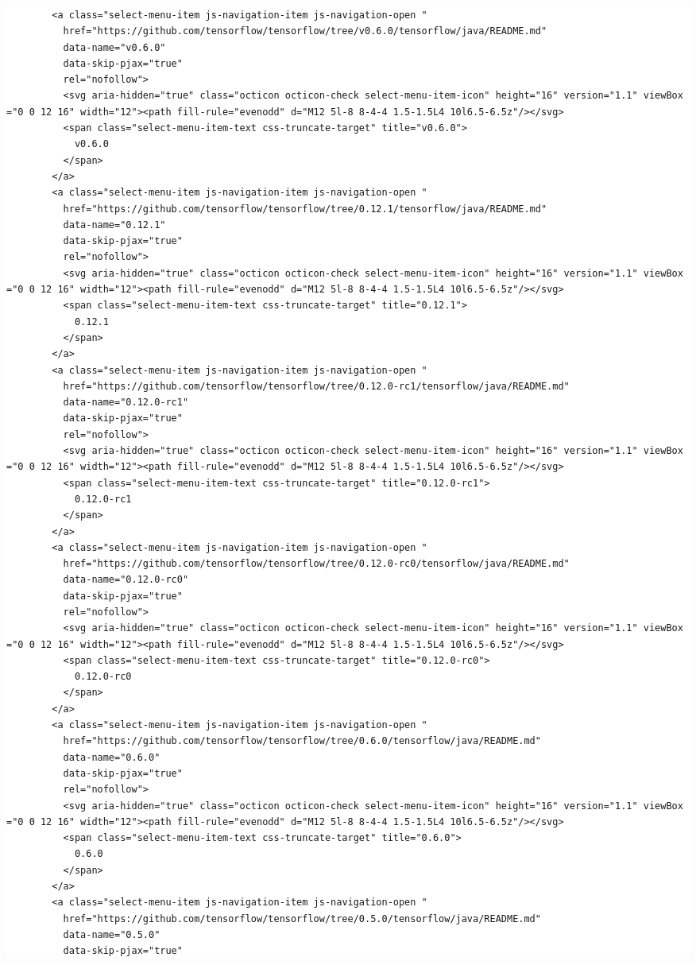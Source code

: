             <a class="select-menu-item js-navigation-item js-navigation-open "
              href="https://github.com/tensorflow/tensorflow/tree/v0.6.0/tensorflow/java/README.md"
              data-name="v0.6.0"
              data-skip-pjax="true"
              rel="nofollow">
              <svg aria-hidden="true" class="octicon octicon-check select-menu-item-icon" height="16" version="1.1" viewBox="0 0 12 16" width="12"><path fill-rule="evenodd" d="M12 5l-8 8-4-4 1.5-1.5L4 10l6.5-6.5z"/></svg>
              <span class="select-menu-item-text css-truncate-target" title="v0.6.0">
                v0.6.0
              </span>
            </a>
            <a class="select-menu-item js-navigation-item js-navigation-open "
              href="https://github.com/tensorflow/tensorflow/tree/0.12.1/tensorflow/java/README.md"
              data-name="0.12.1"
              data-skip-pjax="true"
              rel="nofollow">
              <svg aria-hidden="true" class="octicon octicon-check select-menu-item-icon" height="16" version="1.1" viewBox="0 0 12 16" width="12"><path fill-rule="evenodd" d="M12 5l-8 8-4-4 1.5-1.5L4 10l6.5-6.5z"/></svg>
              <span class="select-menu-item-text css-truncate-target" title="0.12.1">
                0.12.1
              </span>
            </a>
            <a class="select-menu-item js-navigation-item js-navigation-open "
              href="https://github.com/tensorflow/tensorflow/tree/0.12.0-rc1/tensorflow/java/README.md"
              data-name="0.12.0-rc1"
              data-skip-pjax="true"
              rel="nofollow">
              <svg aria-hidden="true" class="octicon octicon-check select-menu-item-icon" height="16" version="1.1" viewBox="0 0 12 16" width="12"><path fill-rule="evenodd" d="M12 5l-8 8-4-4 1.5-1.5L4 10l6.5-6.5z"/></svg>
              <span class="select-menu-item-text css-truncate-target" title="0.12.0-rc1">
                0.12.0-rc1
              </span>
            </a>
            <a class="select-menu-item js-navigation-item js-navigation-open "
              href="https://github.com/tensorflow/tensorflow/tree/0.12.0-rc0/tensorflow/java/README.md"
              data-name="0.12.0-rc0"
              data-skip-pjax="true"
              rel="nofollow">
              <svg aria-hidden="true" class="octicon octicon-check select-menu-item-icon" height="16" version="1.1" viewBox="0 0 12 16" width="12"><path fill-rule="evenodd" d="M12 5l-8 8-4-4 1.5-1.5L4 10l6.5-6.5z"/></svg>
              <span class="select-menu-item-text css-truncate-target" title="0.12.0-rc0">
                0.12.0-rc0
              </span>
            </a>
            <a class="select-menu-item js-navigation-item js-navigation-open "
              href="https://github.com/tensorflow/tensorflow/tree/0.6.0/tensorflow/java/README.md"
              data-name="0.6.0"
              data-skip-pjax="true"
              rel="nofollow">
              <svg aria-hidden="true" class="octicon octicon-check select-menu-item-icon" height="16" version="1.1" viewBox="0 0 12 16" width="12"><path fill-rule="evenodd" d="M12 5l-8 8-4-4 1.5-1.5L4 10l6.5-6.5z"/></svg>
              <span class="select-menu-item-text css-truncate-target" title="0.6.0">
                0.6.0
              </span>
            </a>
            <a class="select-menu-item js-navigation-item js-navigation-open "
              href="https://github.com/tensorflow/tensorflow/tree/0.5.0/tensorflow/java/README.md"
              data-name="0.5.0"
              data-skip-pjax="true"